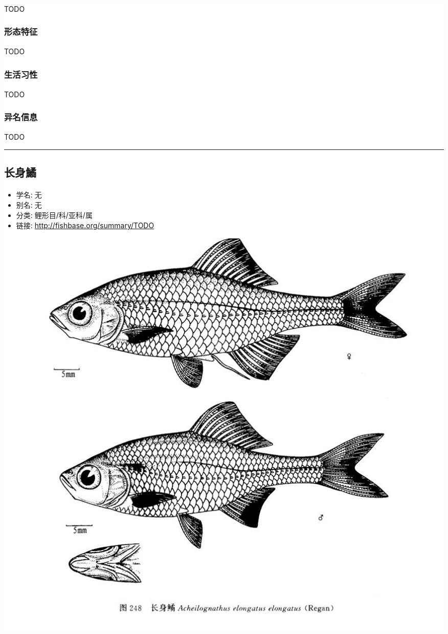 TODO

### 形态特征

TODO

### 生活习性

TODO

### 异名信息

TODO

------



## 长身鱊

- 学名: 无
- 别名: 无
- 分类: 鲤形目/科/亚科/属
- 链接: <http://fishbase.org/summary/TODO>

![图片](photos/长身鱊.jpg)
